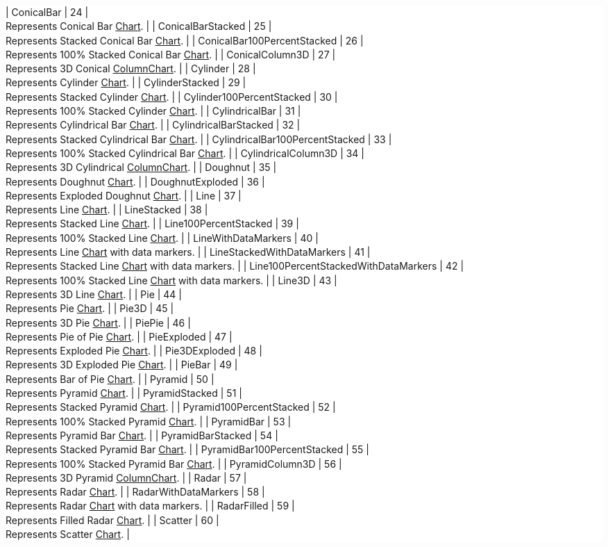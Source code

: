 | ConicalBar | 24 | <br>Represents Conical Bar [Chart](../chart/). |
| ConicalBarStacked | 25 | <br>Represents Stacked Conical Bar [Chart](../chart/). |
| ConicalBar100PercentStacked | 26 | <br>Represents 100% Stacked Conical Bar [Chart](../chart/). |
| ConicalColumn3D | 27 | <br>Represents 3D Conical [Column](../../aspose.cells/column/)[Chart](../chart/). |
| Cylinder | 28 | <br>Represents Cylinder [Chart](../chart/). |
| CylinderStacked | 29 | <br>Represents Stacked Cylinder [Chart](../chart/). |
| Cylinder100PercentStacked | 30 | <br>Represents 100% Stacked Cylinder [Chart](../chart/). |
| CylindricalBar | 31 | <br>Represents Cylindrical Bar [Chart](../chart/). |
| CylindricalBarStacked | 32 | <br>Represents Stacked Cylindrical Bar [Chart](../chart/). |
| CylindricalBar100PercentStacked | 33 | <br>Represents 100% Stacked Cylindrical Bar [Chart](../chart/). |
| CylindricalColumn3D | 34 | <br>Represents 3D Cylindrical [Column](../../aspose.cells/column/)[Chart](../chart/). |
| Doughnut | 35 | <br>Represents Doughnut [Chart](../chart/). |
| DoughnutExploded | 36 | <br>Represents Exploded Doughnut [Chart](../chart/). |
| Line | 37 | <br>Represents Line [Chart](../chart/). |
| LineStacked | 38 | <br>Represents Stacked Line [Chart](../chart/). |
| Line100PercentStacked | 39 | <br>Represents 100% Stacked Line [Chart](../chart/). |
| LineWithDataMarkers | 40 | <br>Represents Line [Chart](../chart/) with data markers. |
| LineStackedWithDataMarkers | 41 | <br>Represents Stacked Line [Chart](../chart/) with data markers. |
| Line100PercentStackedWithDataMarkers | 42 | <br>Represents 100% Stacked Line [Chart](../chart/) with data markers. |
| Line3D | 43 | <br>Represents 3D Line [Chart](../chart/). |
| Pie | 44 | <br>Represents Pie [Chart](../chart/). |
| Pie3D | 45 | <br>Represents 3D Pie [Chart](../chart/). |
| PiePie | 46 | <br>Represents Pie of Pie [Chart](../chart/). |
| PieExploded | 47 | <br>Represents Exploded Pie [Chart](../chart/). |
| Pie3DExploded | 48 | <br>Represents 3D Exploded Pie [Chart](../chart/). |
| PieBar | 49 | <br>Represents Bar of Pie [Chart](../chart/). |
| Pyramid | 50 | <br>Represents Pyramid [Chart](../chart/). |
| PyramidStacked | 51 | <br>Represents Stacked Pyramid [Chart](../chart/). |
| Pyramid100PercentStacked | 52 | <br>Represents 100% Stacked Pyramid [Chart](../chart/). |
| PyramidBar | 53 | <br>Represents Pyramid Bar [Chart](../chart/). |
| PyramidBarStacked | 54 | <br>Represents Stacked Pyramid Bar [Chart](../chart/). |
| PyramidBar100PercentStacked | 55 | <br>Represents 100% Stacked Pyramid Bar [Chart](../chart/). |
| PyramidColumn3D | 56 | <br>Represents 3D Pyramid [Column](../../aspose.cells/column/)[Chart](../chart/). |
| Radar | 57 | <br>Represents Radar [Chart](../chart/). |
| RadarWithDataMarkers | 58 | <br>Represents Radar [Chart](../chart/) with data markers. |
| RadarFilled | 59 | <br>Represents Filled Radar [Chart](../chart/). |
| Scatter | 60 | <br>Represents Scatter [Chart](../chart/). |